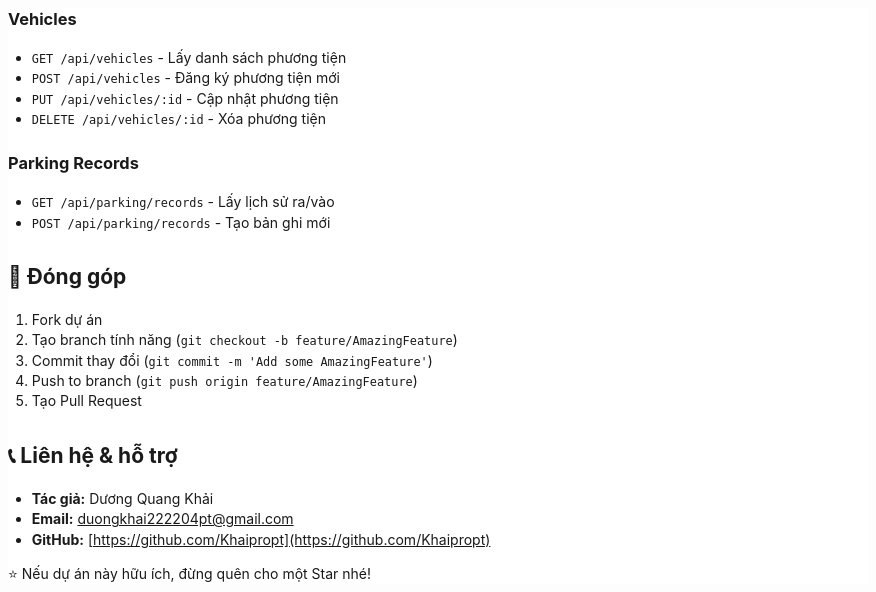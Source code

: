 ### Vehicles
- `GET /api/vehicles` - Lấy danh sách phương tiện
- `POST /api/vehicles` - Đăng ký phương tiện mới
- `PUT /api/vehicles/:id` - Cập nhật phương tiện
- `DELETE /api/vehicles/:id` - Xóa phương tiện

### Parking Records
- `GET /api/parking/records` - Lấy lịch sử ra/vào
- `POST /api/parking/records` - Tạo bản ghi mới

## 🤝 Đóng góp

1. Fork dự án
2. Tạo branch tính năng (`git checkout -b feature/AmazingFeature`)
3. Commit thay đổi (`git commit -m 'Add some AmazingFeature'`)
4. Push to branch (`git push origin feature/AmazingFeature`)
5. Tạo Pull Request



## 📞 Liên hệ & hỗ trợ

- **Tác giả:** Dương Quang Khải
- **Email:** duongkhai222204pt@gmail.com
- **GitHub:** [https://github.com/Khaipropt](https://github.com/Khaipropt)


⭐ Nếu dự án này hữu ích, đừng quên cho một Star nhé!